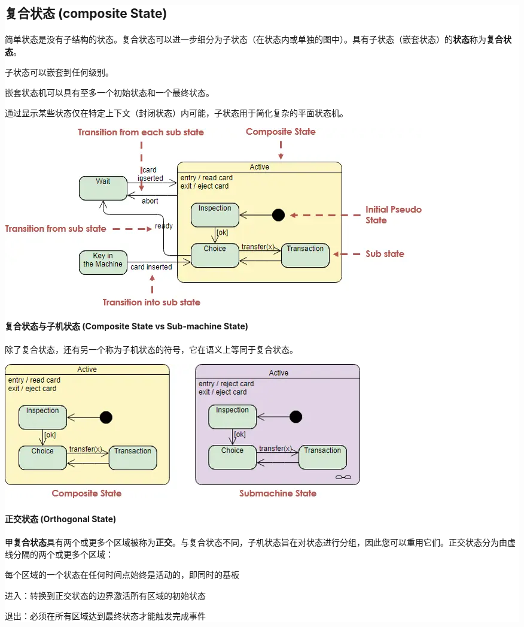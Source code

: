 ## 复合状态 (composite State)

简单状态是没有子结构的状态。复合状态可以进一步细分为子状态（在状态内或单独的图中）。具有子状态（嵌套状态）的**状态**称为**复合状态**。

子状态可以嵌套到任何级别。

嵌套状态机可以具有至多一个初始状态和一个最终状态。

通过显示某些状态仅在特定上下文（封闭状态）内可能，子状态用于简化复杂的平面状态机。

![img](UML笔记.assets/webp-169621780933084.webp)

#### 复合状态与子机状态 (Composite State vs Sub-machine State)

除了复合状态，还有另一个称为子机状态的符号，它在语义上等同于复合状态。

![img](UML笔记.assets/webp-169621780933185.webp)

#### 正交状态 (Orthogonal State)

甲**复合状态**具有两个或更多个区域被称为**正交**。与复合状态不同，子机状态旨在对状态进行分组，因此您可以重用它们。正交状态分为由虚线分隔的两个或更多个区域：

每个区域的一个状态在任何时间点始终是活动的，即同时的基板

进入：转换到正交状态的边界激活所有区域的初始状态

退出：必须在所有区域达到最终状态才能触发完成事件
